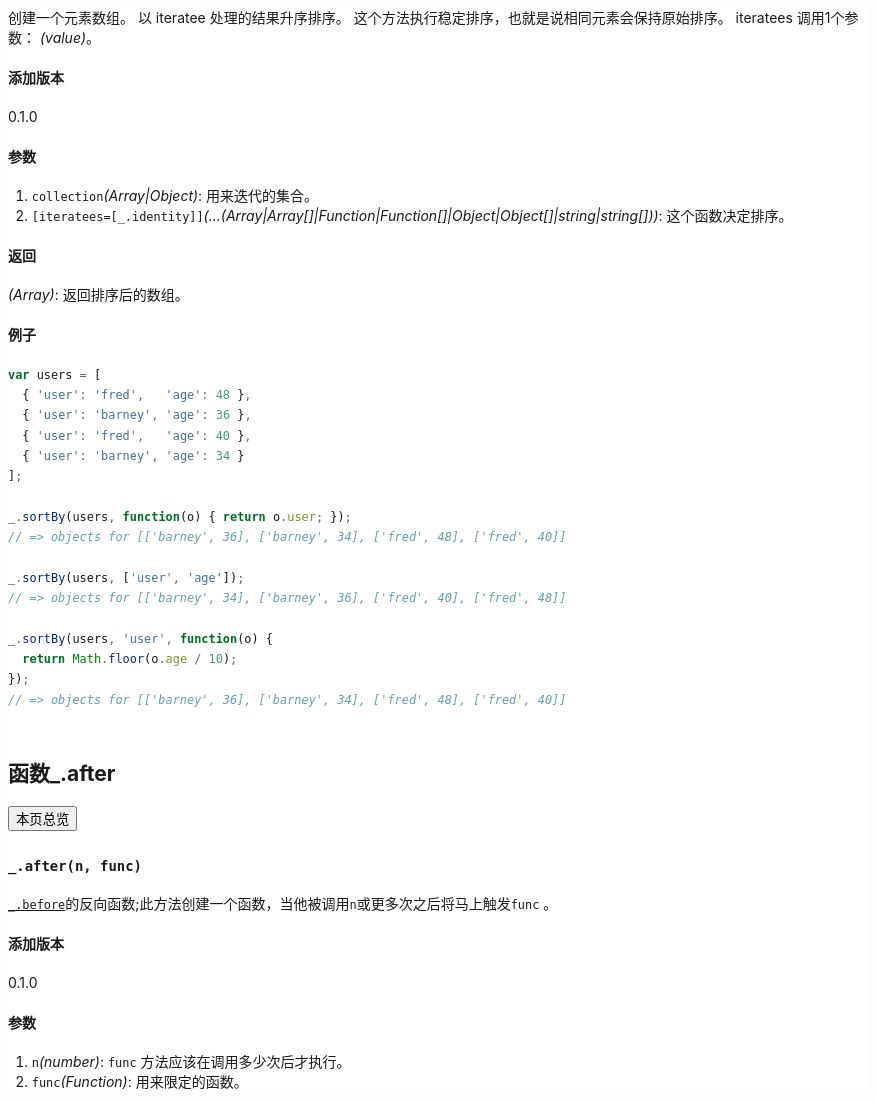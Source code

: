 创建一个元素数组。 以 iteratee 处理的结果升序排序。 这个方法执行稳定排序，也就是说相同元素会保持原始排序。 iteratees 调用1个参数： *(value)*。

#### 添加版本

0.1.0

#### 参数

1. `collection`*(Array|Object)*: 用来迭代的集合。
2. `[iteratees=[_.identity]]`*(...(Array|Array\[\]|Function|Function\[\]|Object|Object\[\]|string|string\[\]))*: 这个函数决定排序。

#### 返回

*(Array)*: 返回排序后的数组。

#### 例子

```js
var users = [  
  { 'user': 'fred',   'age': 48 },  
  { 'user': 'barney', 'age': 36 },  
  { 'user': 'fred',   'age': 40 },  
  { 'user': 'barney', 'age': 34 }  
];  
   
_.sortBy(users, function(o) { return o.user; });  
// => objects for [['barney', 36], ['barney', 34], ['fred', 48], ['fred', 40]]  
   
_.sortBy(users, ['user', 'age']);  
// => objects for [['barney', 34], ['barney', 36], ['fred', 40], ['fred', 48]]  
   
_.sortBy(users, 'user', function(o) {  
  return Math.floor(o.age / 10);  
});  
// => objects for [['barney', 36], ['barney', 34], ['fred', 48], ['fred', 40]]  
  
```
## 函数_.after

<button>本页总览</button>

### `_.after(n, func)`[​](#_aftern-func "_aftern-func的直接链接")

[`_.before`](#before)的反向函数;此方法创建一个函数，当他被调用`n`或更多次之后将马上触发`func` 。

#### 添加版本

0.1.0

#### 参数

1. `n`*(number)*: `func` 方法应该在调用多少次后才执行。
2. `func`*(Function)*: 用来限定的函数。
